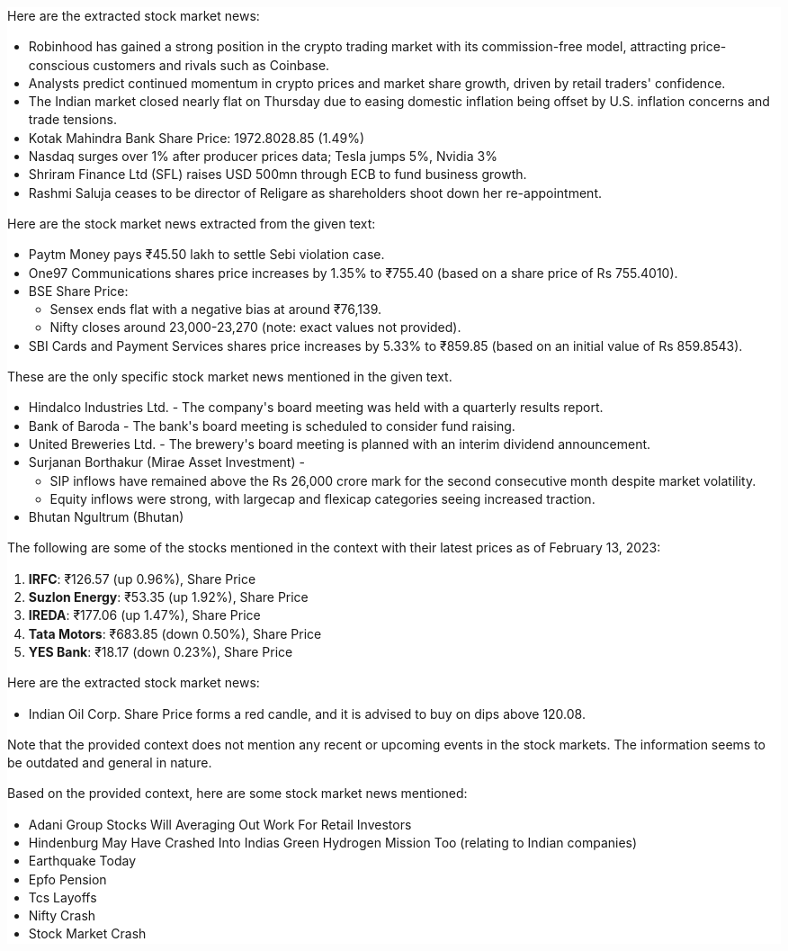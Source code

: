Here are the extracted stock market news:

* Robinhood has gained a strong position in the crypto trading market with its commission-free model, attracting price-conscious customers and rivals such as Coinbase.
* Analysts predict continued momentum in crypto prices and market share growth, driven by retail traders' confidence.
* The Indian market closed nearly flat on Thursday due to easing domestic inflation being offset by U.S. inflation concerns and trade tensions.
* Kotak Mahindra Bank Share Price: 1972.8028.85 (1.49%)
* Nasdaq surges over 1% after producer prices data; Tesla jumps 5%, Nvidia 3%
* Shriram Finance Ltd (SFL) raises USD 500mn through ECB to fund business growth.
* Rashmi Saluja ceases to be director of Religare as shareholders shoot down her re-appointment.

Here are the stock market news extracted from the given text:

* Paytm Money pays ₹45.50 lakh to settle Sebi violation case.
* One97 Communications shares price increases by 1.35% to ₹755.40 (based on a share price of Rs 755.4010).
* BSE Share Price: 
    * Sensex ends flat with a negative bias at around ₹76,139.
    * Nifty closes around 23,000-23,270 (note: exact values not provided).
* SBI Cards and Payment Services shares price increases by 5.33% to ₹859.85 (based on an initial value of Rs 859.8543).

These are the only specific stock market news mentioned in the given text.

- Hindalco Industries Ltd. - The company's board meeting was held with a quarterly results report.
- Bank of Baroda - The bank's board meeting is scheduled to consider fund raising.
- United Breweries Ltd. - The brewery's board meeting is planned with an interim dividend announcement.
- Surjanan Borthakur (Mirae Asset Investment) - 
  - SIP inflows have remained above the Rs 26,000 crore mark for the second consecutive month despite market volatility.
  - Equity inflows were strong, with largecap and flexicap categories seeing increased traction.
- Bhutan Ngultrum (Bhutan)

The following are some of the stocks mentioned in the context with their latest prices as of February 13, 2023:

1. **IRFC**: ₹126.57 (up 0.96%), Share Price
2. **Suzlon Energy**: ₹53.35 (up 1.92%), Share Price
3. **IREDA**: ₹177.06 (up 1.47%), Share Price
4. **Tata Motors**: ₹683.85 (down 0.50%), Share Price
5. **YES Bank**: ₹18.17 (down 0.23%), Share Price

Here are the extracted stock market news:

- Indian Oil Corp. Share Price forms a red candle, and it is advised to buy on dips above 120.08.
 
Note that the provided context does not mention any recent or upcoming events in the stock markets. The information seems to be outdated and general in nature.

Based on the provided context, here are some stock market news mentioned:

- Adani Group Stocks Will Averaging Out Work For Retail Investors
- Hindenburg May Have Crashed Into Indias Green Hydrogen Mission Too (relating to Indian companies)
- Earthquake Today
- Epfo Pension
- Tcs Layoffs
- Nifty Crash
- Stock Market Crash
